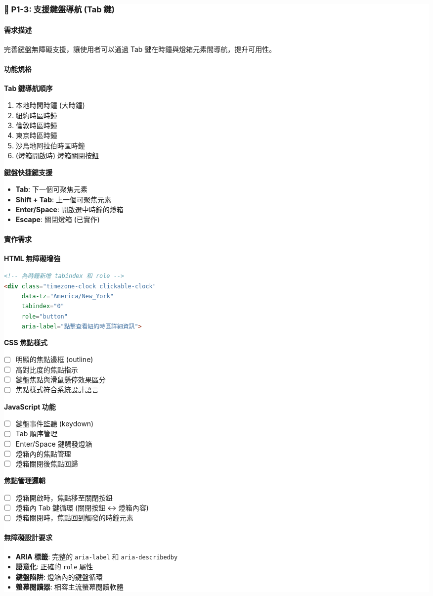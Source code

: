 ### 🎯 P1-3: 支援鍵盤導航 (Tab 鍵)

#### 需求描述
完善鍵盤無障礙支援，讓使用者可以通過 Tab 鍵在時鐘與燈箱元素間導航，提升可用性。

#### 功能規格

**Tab 鍵導航順序**
1. 本地時間時鐘 (大時鐘)
2. 紐約時區時鐘
3. 倫敦時區時鐘
4. 東京時區時鐘
5. 沙烏地阿拉伯時區時鐘
6. (燈箱開啟時) 燈箱關閉按鈕

**鍵盤快捷鍵支援**
- **Tab**: 下一個可聚焦元素
- **Shift + Tab**: 上一個可聚焦元素
- **Enter/Space**: 開啟選中時鐘的燈箱
- **Escape**: 關閉燈箱 (已實作)

#### 實作需求

**HTML 無障礙增強**
```html
<!-- 為時鐘新增 tabindex 和 role -->
<div class="timezone-clock clickable-clock" 
     data-tz="America/New_York"
     tabindex="0" 
     role="button" 
     aria-label="點擊查看紐約時區詳細資訊">
```

**CSS 焦點樣式**
- [ ] 明顯的焦點邊框 (outline)
- [ ] 高對比度的焦點指示
- [ ] 鍵盤焦點與滑鼠懸停效果區分
- [ ] 焦點樣式符合系統設計語言

**JavaScript 功能**
- [ ] 鍵盤事件監聽 (keydown)
- [ ] Tab 順序管理
- [ ] Enter/Space 鍵觸發燈箱
- [ ] 燈箱內的焦點管理
- [ ] 燈箱關閉後焦點回歸

**焦點管理邏輯**
- [ ] 燈箱開啟時，焦點移至關閉按鈕
- [ ] 燈箱內 Tab 鍵循環 (關閉按鈕 ↔ 燈箱內容)
- [ ] 燈箱關閉時，焦點回到觸發的時鐘元素

#### 無障礙設計要求
- **ARIA 標籤**: 完整的 `aria-label` 和 `aria-describedby`
- **語意化**: 正確的 `role` 屬性
- **鍵盤陷阱**: 燈箱內的鍵盤循環
- **螢幕閱讀器**: 相容主流螢幕閱讀軟體
